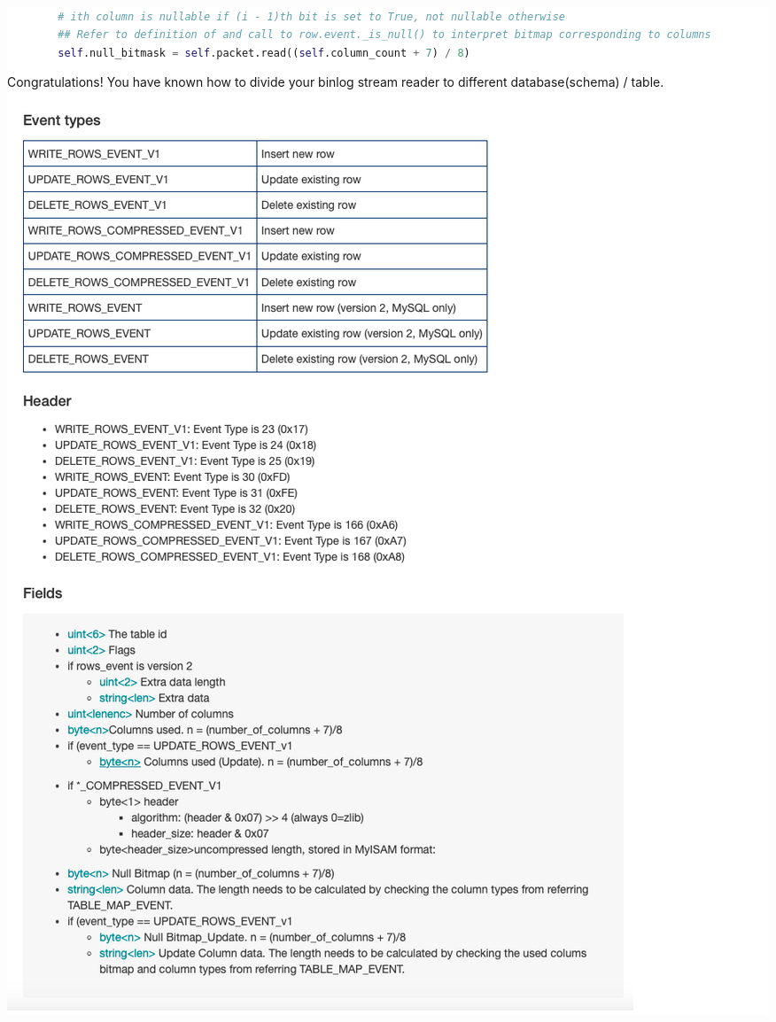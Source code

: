 ```python
        # ith column is nullable if (i - 1)th bit is set to True, not nullable otherwise
        ## Refer to definition of and call to row.event._is_null() to interpret bitmap corresponding to columns
        self.null_bitmask = self.packet.read((self.column_count + 7) / 8)
```

Congratulations! You have known how to divide your binlog stream reader to different database(schema) / table.

![RowEvents](./mysql-cdc/row_events.png)
